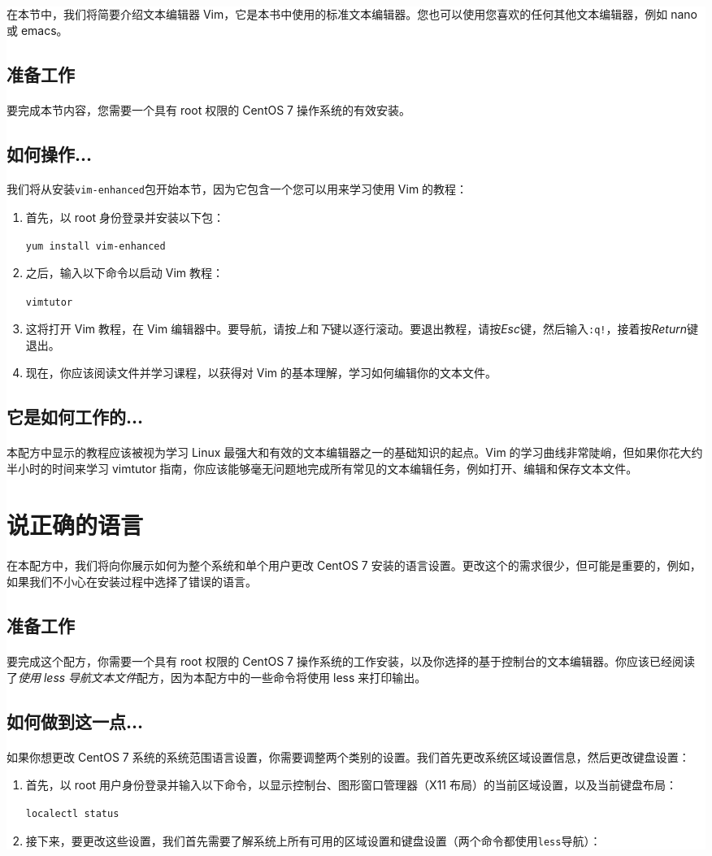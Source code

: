 在本节中，我们将简要介绍文本编辑器 Vim，它是本书中使用的标准文本编辑器。您也可以使用您喜欢的任何其他文本编辑器，例如 nano 或 emacs。

## 准备工作

要完成本节内容，您需要一个具有 root 权限的 CentOS 7 操作系统的有效安装。

## 如何操作...

我们将从安装`vim-enhanced`包开始本节，因为它包含一个您可以用来学习使用 Vim 的教程：

1.  首先，以 root 身份登录并安装以下包：

    ```
    yum install vim-enhanced

    ```

1.  之后，输入以下命令以启动 Vim 教程：

    ```
    vimtutor

    ```

1.  这将打开 Vim 教程，在 Vim 编辑器中。要导航，请按*上*和*下*键以逐行滚动。要退出教程，请按*Esc*键，然后输入`:q!`，接着按*Return*键退出。

1.  现在，你应该阅读文件并学习课程，以获得对 Vim 的基本理解，学习如何编辑你的文本文件。

## 它是如何工作的...

本配方中显示的教程应该被视为学习 Linux 最强大和有效的文本编辑器之一的基础知识的起点。Vim 的学习曲线非常陡峭，但如果你花大约半小时的时间来学习 vimtutor 指南，你应该能够毫无问题地完成所有常见的文本编辑任务，例如打开、编辑和保存文本文件。

# 说正确的语言

在本配方中，我们将向你展示如何为整个系统和单个用户更改 CentOS 7 安装的语言设置。更改这个的需求很少，但可能是重要的，例如，如果我们不小心在安装过程中选择了错误的语言。

## 准备工作

要完成这个配方，你需要一个具有 root 权限的 CentOS 7 操作系统的工作安装，以及你选择的基于控制台的文本编辑器。你应该已经阅读了*使用 less 导航文本文件*配方，因为本配方中的一些命令将使用 less 来打印输出。

## 如何做到这一点...

如果你想更改 CentOS 7 系统的系统范围语言设置，你需要调整两个类别的设置。我们首先更改系统区域设置信息，然后更改键盘设置：

1.  首先，以 root 用户身份登录并输入以下命令，以显示控制台、图形窗口管理器（X11 布局）的当前区域设置，以及当前键盘布局：

    ```
    localectl status

    ```

1.  接下来，要更改这些设置，我们首先需要了解系统上所有可用的区域设置和键盘设置（两个命令都使用`less`导航）：
